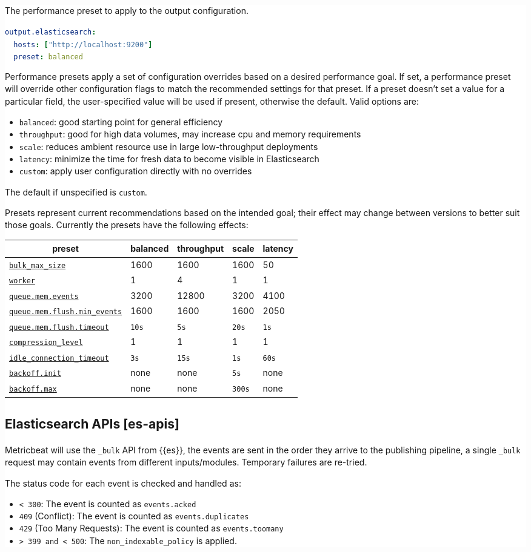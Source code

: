 The performance preset to apply to the output configuration.

```yaml
output.elasticsearch:
  hosts: ["http://localhost:9200"]
  preset: balanced
```

Performance presets apply a set of configuration overrides based on a desired performance goal. If set, a performance preset will override other configuration flags to match the recommended settings for that preset. If a preset doesn’t set a value for a particular field, the user-specified value will be used if present, otherwise the default. Valid options are:
* `balanced`: good starting point for general efficiency
* `throughput`: good for high data volumes, may increase cpu and memory requirements
* `scale`: reduces ambient resource use in large low-throughput deployments
* `latency`: minimize the time for fresh data to become visible in Elasticsearch
* `custom`: apply user configuration directly with no overrides

The default if unspecified is `custom`.

Presets represent current recommendations based on the intended goal; their effect may change between versions to better suit those goals. Currently the presets have the following effects:

| preset | balanced | throughput | scale | latency |
| --- | --- | --- | --- | --- |
| [`bulk_max_size`](#bulk-max-size-option) | 1600 | 1600 | 1600 | 50 |
| [`worker`](#worker-option) | 1 | 4 | 1 | 1 |
| [`queue.mem.events`](/reference/metricbeat/configuring-internal-queue.md#queue-mem-events-option) | 3200 | 12800 | 3200 | 4100 |
| [`queue.mem.flush.min_events`](/reference/metricbeat/configuring-internal-queue.md#queue-mem-flush-min-events-option) | 1600 | 1600 | 1600 | 2050 |
| [`queue.mem.flush.timeout`](/reference/metricbeat/configuring-internal-queue.md#queue-mem-flush-timeout-option) | `10s` | `5s` | `20s` | `1s` |
| [`compression_level`](#compression-level-option) | 1 | 1 | 1 | 1 |
| [`idle_connection_timeout`](#idle-connection-timeout-option) | `3s` | `15s` | `1s` | `60s` |
| [`backoff.init`](#backoff-init-option) | none | none | `5s` | none |
| [`backoff.max`](#backoff-max-option) | none | none | `300s` | none |



## Elasticsearch APIs [es-apis]

Metricbeat will use the `_bulk` API from {{es}}, the events are sent in the order they arrive to the publishing pipeline, a single `_bulk` request may contain events from different inputs/modules. Temporary failures are re-tried.

The status code for each event is checked and handled as:

* `< 300`: The event is counted as `events.acked`
* `409` (Conflict): The event is counted as `events.duplicates`
* `429` (Too Many Requests): The event is counted as `events.toomany`
* `> 399 and < 500`: The `non_indexable_policy` is applied.


